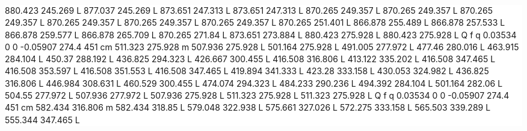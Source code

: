 880.423 245.269 L
877.037 245.269 L
873.651 247.313 L
873.651 247.313 L
870.265 249.357 L
870.265 249.357 L
870.265 249.357 L
870.265 249.357 L
870.265 249.357 L
870.265 249.357 L
870.265 251.401 L
866.878 255.489 L
866.878 257.533 L
866.878 259.577 L
866.878 265.709 L
870.265 271.84 L
873.651 273.884 L
880.423 275.928 L
880.423 275.928 L
Q
f
q
0.03534 0 0 -0.05907 274.4 451 cm
511.323 275.928 m
507.936 275.928 L
501.164 275.928 L
491.005 277.972 L
477.46 280.016 L
463.915 284.104 L
450.37 288.192 L
436.825 294.323 L
426.667 300.455 L
416.508 316.806 L
413.122 335.202 L
416.508 347.465 L
416.508 353.597 L
416.508 351.553 L
416.508 347.465 L
419.894 341.333 L
423.28 333.158 L
430.053 324.982 L
436.825 316.806 L
446.984 308.631 L
460.529 300.455 L
474.074 294.323 L
484.233 290.236 L
494.392 284.104 L
501.164 282.06 L
504.55 277.972 L
507.936 277.972 L
507.936 275.928 L
511.323 275.928 L
511.323 275.928 L
Q
f
q
0.03534 0 0 -0.05907 274.4 451 cm
582.434 316.806 m
582.434 318.85 L
579.048 322.938 L
575.661 327.026 L
572.275 333.158 L
565.503 339.289 L
555.344 347.465 L